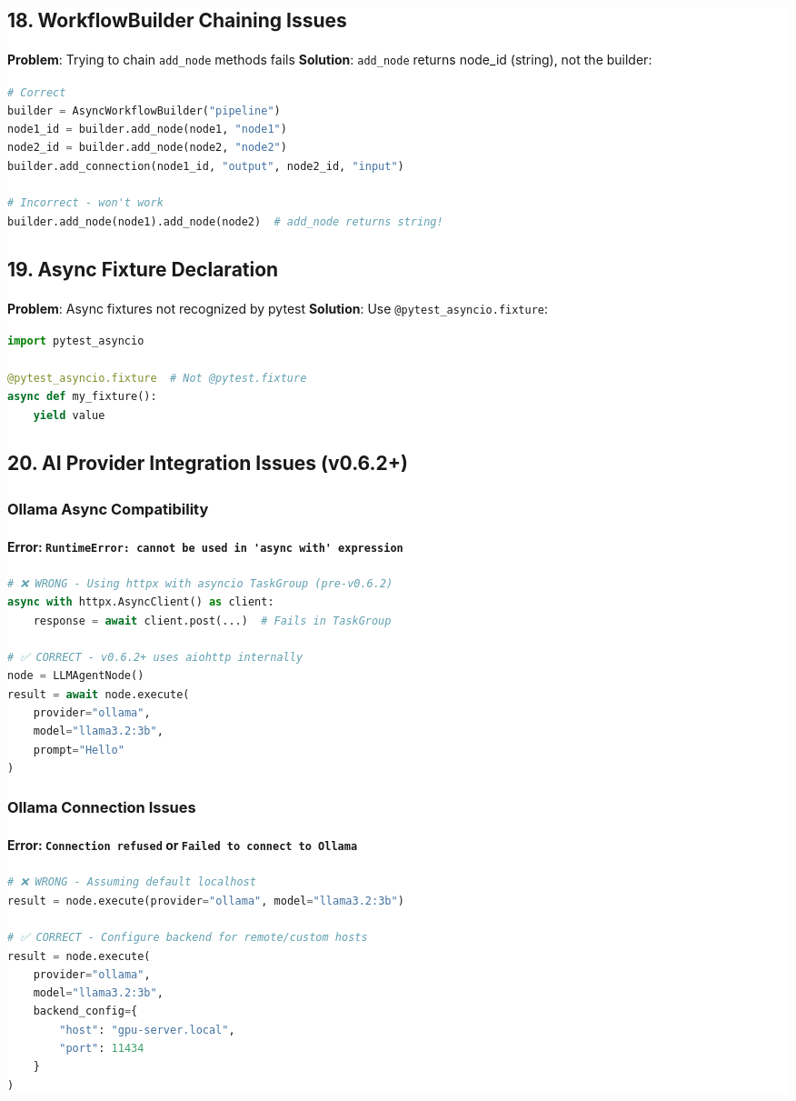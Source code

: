 ## 18. WorkflowBuilder Chaining Issues
**Problem**: Trying to chain `add_node` methods fails
**Solution**: `add_node` returns node_id (string), not the builder:
```python
# Correct
builder = AsyncWorkflowBuilder("pipeline")
node1_id = builder.add_node(node1, "node1")
node2_id = builder.add_node(node2, "node2")
builder.add_connection(node1_id, "output", node2_id, "input")

# Incorrect - won't work
builder.add_node(node1).add_node(node2)  # add_node returns string!
```

## 19. Async Fixture Declaration
**Problem**: Async fixtures not recognized by pytest
**Solution**: Use `@pytest_asyncio.fixture`:
```python
import pytest_asyncio

@pytest_asyncio.fixture  # Not @pytest.fixture
async def my_fixture():
    yield value
```

## 20. AI Provider Integration Issues (v0.6.2+)

### **Ollama Async Compatibility**

#### **Error**: `RuntimeError: cannot be used in 'async with' expression`
```python
# ❌ WRONG - Using httpx with asyncio TaskGroup (pre-v0.6.2)
async with httpx.AsyncClient() as client:
    response = await client.post(...)  # Fails in TaskGroup

# ✅ CORRECT - v0.6.2+ uses aiohttp internally
node = LLMAgentNode()
result = await node.execute(
    provider="ollama",
    model="llama3.2:3b",
    prompt="Hello"
)
```

### **Ollama Connection Issues**

#### **Error**: `Connection refused` or `Failed to connect to Ollama`
```python
# ❌ WRONG - Assuming default localhost
result = node.execute(provider="ollama", model="llama3.2:3b")

# ✅ CORRECT - Configure backend for remote/custom hosts
result = node.execute(
    provider="ollama",
    model="llama3.2:3b",
    backend_config={
        "host": "gpu-server.local",
        "port": 11434
    }
)
```
